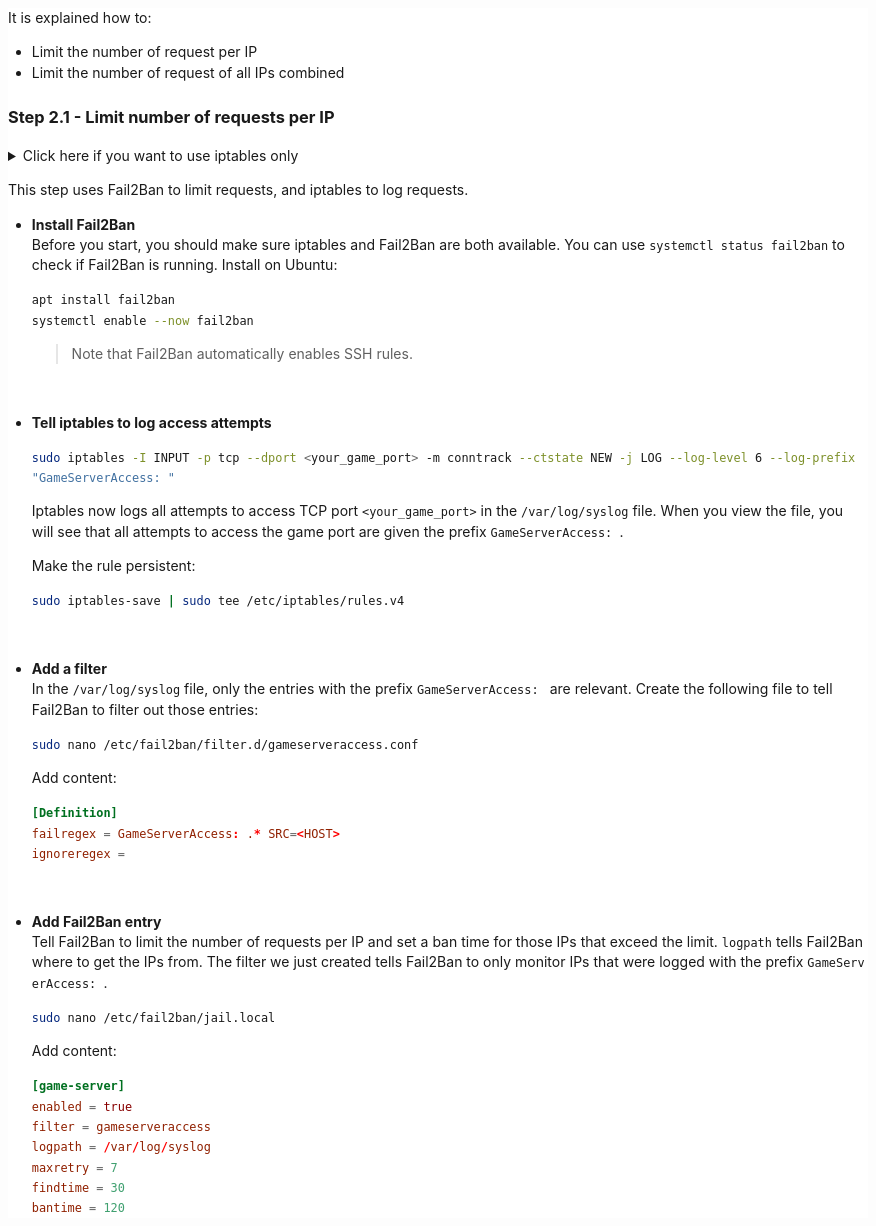 It is explained how to:

* Limit the number of request per IP
* Limit the number of request of all IPs combined

### Step 2.1 - Limit number of requests per IP

<details><summary>Click here if you want to use iptables only</summary></details>

This step uses Fail2Ban to limit requests, and iptables to log requests.

* **Install Fail2Ban**<br>
  Before you start, you should make sure iptables and Fail2Ban are both available. You can use `systemctl status fail2ban` to check if Fail2Ban is running. Install on Ubuntu:
  ```bash
  apt install fail2ban
  systemctl enable --now fail2ban
  ```
  > Note that Fail2Ban automatically enables SSH rules.

<br>

* **Tell iptables to log access attempts**
  ```bash
  sudo iptables -I INPUT -p tcp --dport <your_game_port> -m conntrack --ctstate NEW -j LOG --log-level 6 --log-prefix "GameServerAccess: "
  ```
  Iptables now logs all attempts to access TCP port `<your_game_port>` in the `/var/log/syslog` file. When you view the file, you will see that all attempts to access the game port are given the prefix `GameServerAccess: `.
  
  Make the rule persistent:
  ```bash
  sudo iptables-save | sudo tee /etc/iptables/rules.v4
  ```

<br>

* **Add a filter**<br>
  In the `/var/log/syslog` file, only the entries with the prefix `GameServerAccess: ` are relevant. Create the following file to tell Fail2Ban to filter out those entries:
  ```bash
  sudo nano /etc/fail2ban/filter.d/gameserveraccess.conf
  ```
  Add content:
  ```conf
  [Definition]
  failregex = GameServerAccess: .* SRC=<HOST>
  ignoreregex =
  ```

<br>

* **Add Fail2Ban entry**<br>
  Tell Fail2Ban to limit the number of requests per IP and set a ban time for those IPs that exceed the limit. `logpath` tells Fail2Ban where to get the IPs from. The filter we just created tells Fail2Ban to only monitor IPs that were logged with the prefix `GameServerAccess: `.
  ```bash
  sudo nano /etc/fail2ban/jail.local
  ```
  Add content:
  ```conf
  [game-server]
  enabled = true
  filter = gameserveraccess
  logpath = /var/log/syslog
  maxretry = 7
  findtime = 30
  bantime = 120
  ```
